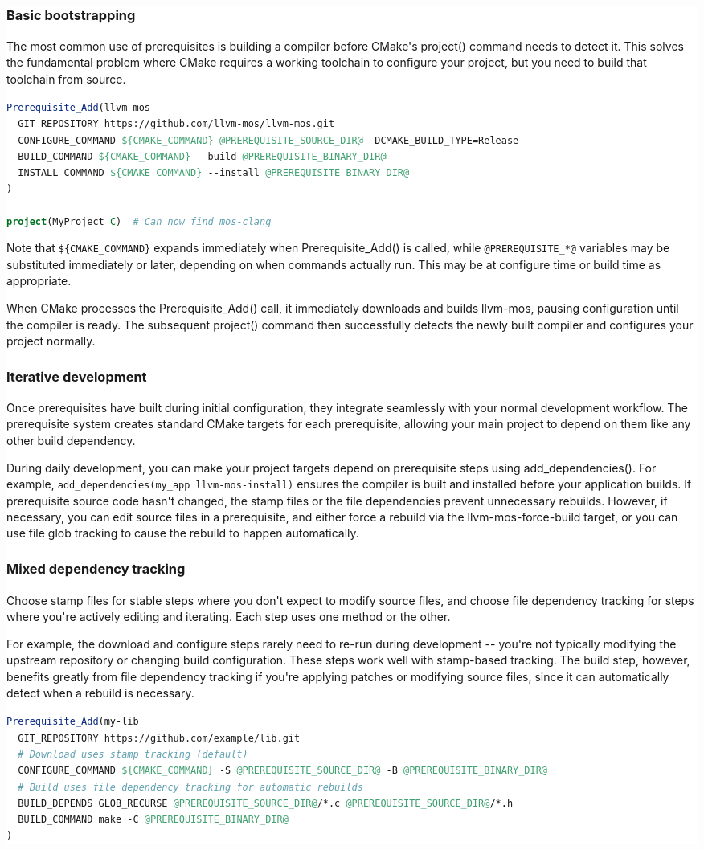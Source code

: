 ### Basic bootstrapping

The most common use of prerequisites is building a compiler before CMake's project() command needs to detect it. This solves the fundamental problem where CMake requires a working toolchain to configure your project, but you need to build that toolchain from source.

```cmake
Prerequisite_Add(llvm-mos
  GIT_REPOSITORY https://github.com/llvm-mos/llvm-mos.git
  CONFIGURE_COMMAND ${CMAKE_COMMAND} @PREREQUISITE_SOURCE_DIR@ -DCMAKE_BUILD_TYPE=Release
  BUILD_COMMAND ${CMAKE_COMMAND} --build @PREREQUISITE_BINARY_DIR@
  INSTALL_COMMAND ${CMAKE_COMMAND} --install @PREREQUISITE_BINARY_DIR@
)

project(MyProject C)  # Can now find mos-clang
```

Note that `${CMAKE_COMMAND}` expands immediately when Prerequisite_Add() is called, while `@PREREQUISITE_*@` variables may be substituted immediately or later, depending on when commands actually run. This may be at configure time or build time as appropriate.

When CMake processes the Prerequisite_Add() call, it immediately downloads and builds llvm-mos, pausing configuration until the compiler is ready. The subsequent project() command then successfully detects the newly built compiler and configures your project normally.

### Iterative development

Once prerequisites have built during initial configuration, they integrate seamlessly with your normal development workflow. The prerequisite system creates standard CMake targets for each prerequisite, allowing your main project to depend on them like any other build dependency.

During daily development, you can make your project targets depend on prerequisite steps using add_dependencies(). For example, `add_dependencies(my_app llvm-mos-install)` ensures the compiler is built and installed before your application builds. If prerequisite source code hasn't changed, the stamp files or the file dependencies prevent unnecessary rebuilds. However, if necessary, you can edit source files in a prerequisite, and either force a rebuild via the llvm-mos-force-build target, or you can use file glob tracking to cause the rebuild to happen automatically.

### Mixed dependency tracking

Choose stamp files for stable steps where you don't expect to modify source files, and choose file dependency tracking for steps where you're actively editing and iterating. Each step uses one method or the other.

For example, the download and configure steps rarely need to re-run during development -- you're not typically modifying the upstream repository or changing build configuration. These steps work well with stamp-based tracking. The build step, however, benefits greatly from file dependency tracking if you're applying patches or modifying source files, since it can automatically detect when a rebuild is necessary.

```cmake
Prerequisite_Add(my-lib
  GIT_REPOSITORY https://github.com/example/lib.git
  # Download uses stamp tracking (default)
  CONFIGURE_COMMAND ${CMAKE_COMMAND} -S @PREREQUISITE_SOURCE_DIR@ -B @PREREQUISITE_BINARY_DIR@
  # Build uses file dependency tracking for automatic rebuilds
  BUILD_DEPENDS GLOB_RECURSE @PREREQUISITE_SOURCE_DIR@/*.c @PREREQUISITE_SOURCE_DIR@/*.h
  BUILD_COMMAND make -C @PREREQUISITE_BINARY_DIR@
)
```
